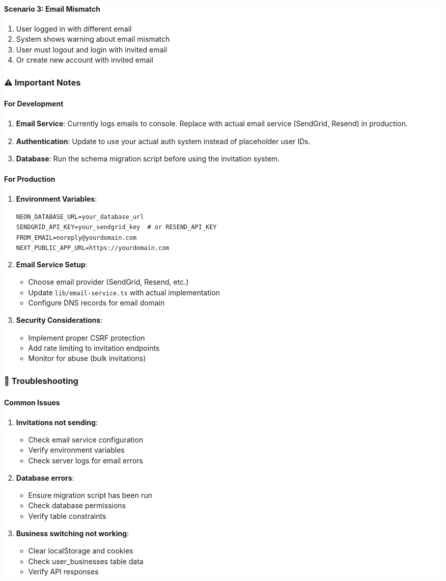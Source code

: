 #### Scenario 3: Email Mismatch

1. User logged in with different email
2. System shows warning about email mismatch
3. User must logout and login with invited email
4. Or create new account with invited email

### ⚠️ Important Notes

#### For Development

1. **Email Service**: Currently logs emails to console. Replace with actual email service (SendGrid, Resend) in production.

2. **Authentication**: Update to use your actual auth system instead of placeholder user IDs.

3. **Database**: Run the schema migration script before using the invitation system.

#### For Production

1. **Environment Variables**:
   ```env
   NEON_DATABASE_URL=your_database_url
   SENDGRID_API_KEY=your_sendgrid_key  # or RESEND_API_KEY
   FROM_EMAIL=noreply@yourdomain.com
   NEXT_PUBLIC_APP_URL=https://yourdomain.com
   ```

2. **Email Service Setup**:
   - Choose email provider (SendGrid, Resend, etc.)
   - Update `lib/email-service.ts` with actual implementation
   - Configure DNS records for email domain

3. **Security Considerations**:
   - Implement proper CSRF protection
   - Add rate limiting to invitation endpoints
   - Monitor for abuse (bulk invitations)

### 🐛 Troubleshooting

#### Common Issues

1. **Invitations not sending**:
   - Check email service configuration
   - Verify environment variables
   - Check server logs for email errors

2. **Database errors**:
   - Ensure migration script has been run
   - Check database permissions
   - Verify table constraints

3. **Business switching not working**:
   - Clear localStorage and cookies
   - Check user_businesses table data
   - Verify API responses
